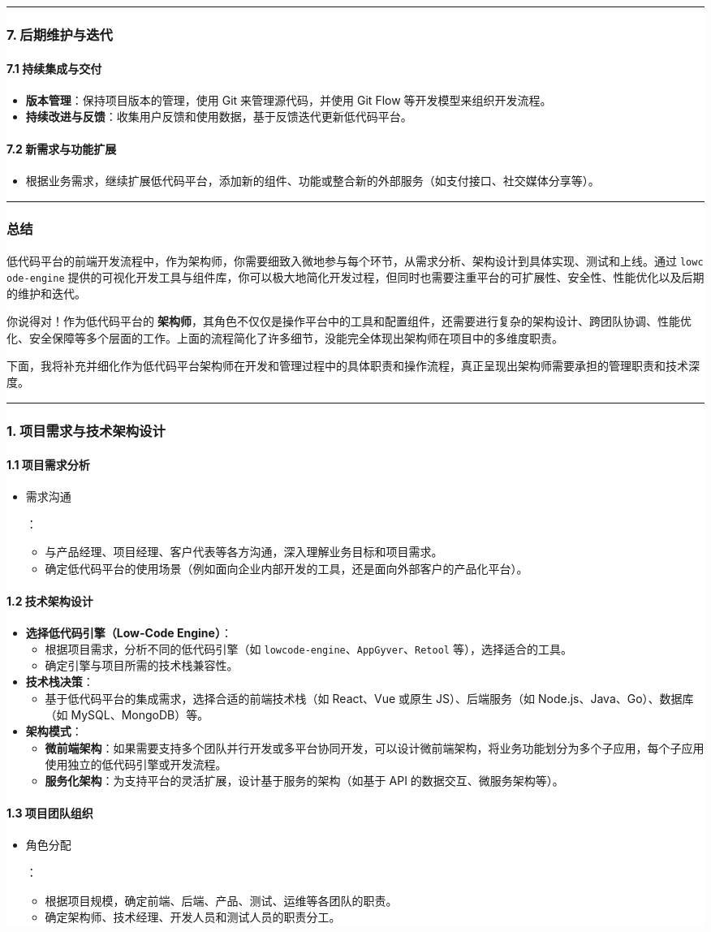 ------

### 7. **后期维护与迭代**

#### 7.1 持续集成与交付

- **版本管理**：保持项目版本的管理，使用 Git 来管理源代码，并使用 Git Flow 等开发模型来组织开发流程。
- **持续改进与反馈**：收集用户反馈和使用数据，基于反馈迭代更新低代码平台。

#### 7.2 新需求与功能扩展

- 根据业务需求，继续扩展低代码平台，添加新的组件、功能或整合新的外部服务（如支付接口、社交媒体分享等）。

------

### 总结

低代码平台的前端开发流程中，作为架构师，你需要细致入微地参与每个环节，从需求分析、架构设计到具体实现、测试和上线。通过 `lowcode-engine` 提供的可视化开发工具与组件库，你可以极大地简化开发过程，但同时也需要注重平台的可扩展性、安全性、性能优化以及后期的维护和迭代。

你说得对！作为低代码平台的 **架构师**，其角色不仅仅是操作平台中的工具和配置组件，还需要进行复杂的架构设计、跨团队协调、性能优化、安全保障等多个层面的工作。上面的流程简化了许多细节，没能完全体现出架构师在项目中的多维度职责。

下面，我将补充并细化作为低代码平台架构师在开发和管理过程中的具体职责和操作流程，真正呈现出架构师需要承担的管理职责和技术深度。

------

### 1. **项目需求与技术架构设计**

#### 1.1 项目需求分析

- 需求沟通

  ：

  - 与产品经理、项目经理、客户代表等各方沟通，深入理解业务目标和项目需求。
  - 确定低代码平台的使用场景（例如面向企业内部开发的工具，还是面向外部客户的产品化平台）。

#### 1.2 技术架构设计

- **选择低代码引擎（Low-Code Engine）**：
  - 根据项目需求，分析不同的低代码引擎（如 `lowcode-engine`、`AppGyver`、`Retool` 等），选择适合的工具。
  - 确定引擎与项目所需的技术栈兼容性。
- **技术栈决策**：
  - 基于低代码平台的集成需求，选择合适的前端技术栈（如 React、Vue 或原生 JS）、后端服务（如 Node.js、Java、Go）、数据库（如 MySQL、MongoDB）等。
- **架构模式**：
  - **微前端架构**：如果需要支持多个团队并行开发或多平台协同开发，可以设计微前端架构，将业务功能划分为多个子应用，每个子应用使用独立的低代码引擎或开发流程。
  - **服务化架构**：为支持平台的灵活扩展，设计基于服务的架构（如基于 API 的数据交互、微服务架构等）。

#### 1.3 项目团队组织

- 角色分配

  ：

  - 根据项目规模，确定前端、后端、产品、测试、运维等各团队的职责。
  - 确定架构师、技术经理、开发人员和测试人员的职责分工。
